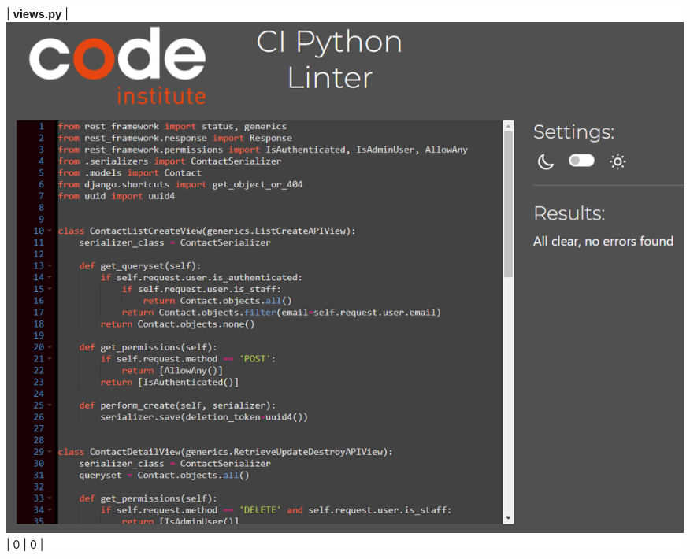 | **views.py**               | ![Views](doc/images/lintertesting/contactus/views.png)    | 0      | 0        |